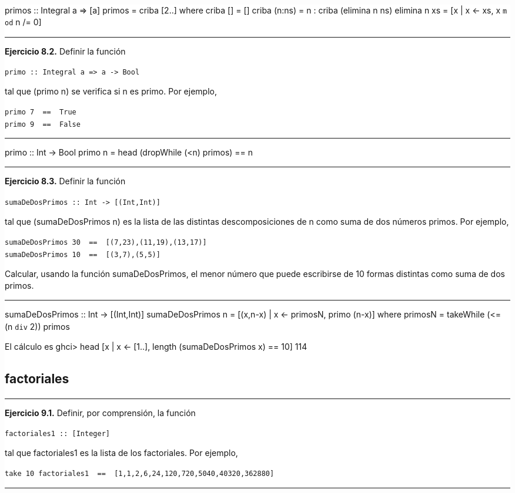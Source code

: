 primos :: Integral a => [a]
primos = criba [2..]
  where criba []     = []
        criba (n:ns) = n : criba (elimina n ns)
        elimina n xs = [x | x <- xs, x `mod` n /= 0]

------------------------------------------------------------------------
**Ejercicio 8.2.** Definir la función
~~~
primo :: Integral a => a -> Bool
~~~
tal que (primo n) se verifica si n es primo. Por ejemplo,
~~~
primo 7  ==  True
primo 9  ==  False
~~~
------------------------------------------------------------------------

primo :: Int -> Bool
primo n = head (dropWhile (<n) primos) == n

------------------------------------------------------------------------
**Ejercicio 8.3.** Definir la función
~~~
sumaDeDosPrimos :: Int -> [(Int,Int)]
~~~
tal que (sumaDeDosPrimos n) es la lista de las distintas
descomposiciones de n como suma de dos números primos. Por ejemplo, 
~~~
sumaDeDosPrimos 30  ==  [(7,23),(11,19),(13,17)]
sumaDeDosPrimos 10  ==  [(3,7),(5,5)]
~~~
Calcular, usando la función sumaDeDosPrimos, el menor número que
puede escribirse de 10 formas distintas como suma de dos primos.

------------------------------------------------------------------------

sumaDeDosPrimos :: Int -> [(Int,Int)]
sumaDeDosPrimos n = 
  [(x,n-x) | x <- primosN, primo (n-x)]
  where primosN = takeWhile (<= (n `div` 2)) primos

El cálculo es
ghci> head [x | x <- [1..], length (sumaDeDosPrimos x) == 10]
114

## factoriales

------------------------------------------------------------------------
**Ejercicio 9.1.** Definir, por comprensión, la función
~~~
factoriales1 :: [Integer]
~~~
tal que factoriales1 es la lista de los factoriales. Por ejemplo,
~~~
take 10 factoriales1  ==  [1,1,2,6,24,120,720,5040,40320,362880]
~~~
------------------------------------------------------------------------
